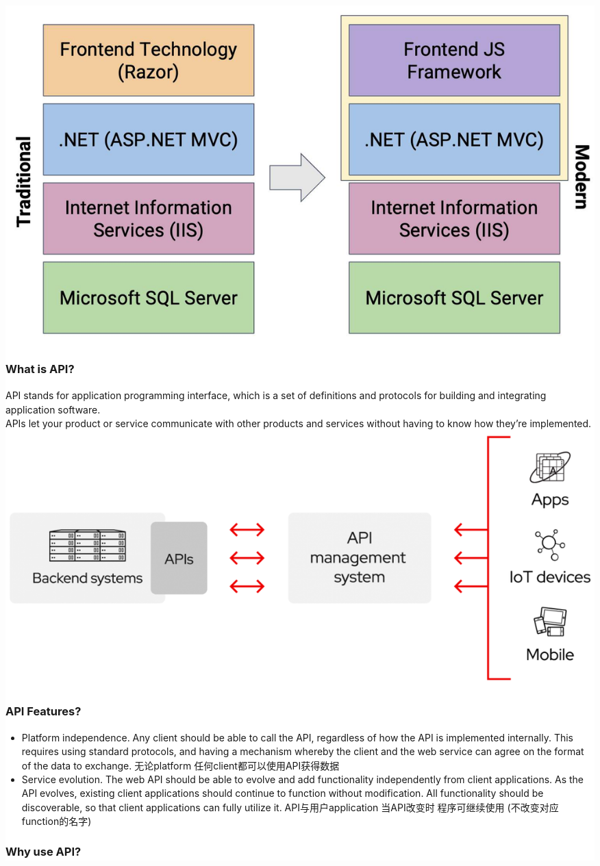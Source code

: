 ![](../img/fit5032-20221108-3.png)
### What is API? 
API stands for application programming interface, which is a set of definitions and protocols for building and integrating application software.  
APIs let your product or service communicate with other products and services without having to know how they’re implemented.  
![](../img/fit5032-20221108-12.png)
### API Features? 
+ Platform independence. Any client should be able to call the  API, regardless of how the API is implemented internally. This  requires using standard protocols, and having a mechanism  whereby the client and the web service can agree on the  format of the data to exchange.  无论platform 任何client都可以使用API获得数据
+ Service evolution. The web API should be able to evolve and  add functionality independently from client applications. As the  API evolves, existing client applications should continue to  function without modification. All functionality should be  discoverable, so that client applications can fully utilize it. API与用户application 当API改变时 程序可继续使用  (不改变对应function的名字)
### Why use API?  